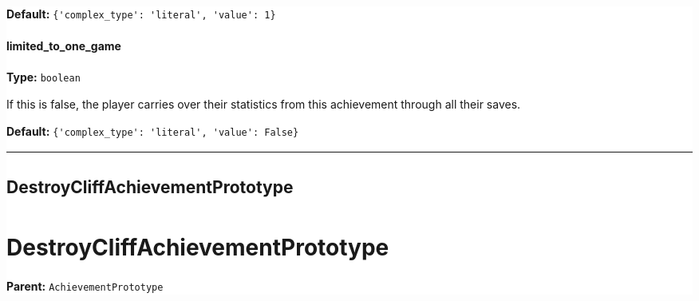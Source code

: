 **Default:** `{'complex_type': 'literal', 'value': 1}`

#### limited_to_one_game

**Type:** `boolean`

If this is false, the player carries over their statistics from this achievement through all their saves.

**Default:** `{'complex_type': 'literal', 'value': False}`

---

## DestroyCliffAchievementPrototype

# DestroyCliffAchievementPrototype



**Parent:** `AchievementPrototype`

